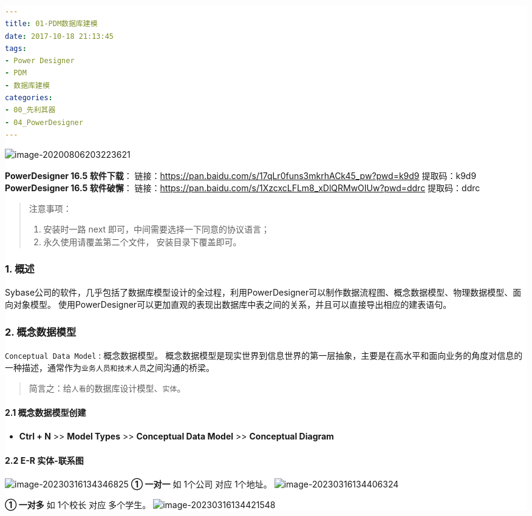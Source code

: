 ```yaml
---
title: 01-PDM数据库建模
date: 2017-10-18 21:13:45
tags: 
- Power Designer
- PDM
- 数据库建模
categories:
- 00_先利其器
- 04_PowerDesigner
---
```




![image-20200806203223621](https://jy-imgs.oss-cn-beijing.aliyuncs.com/img/20200806203224.png)



**PowerDesigner 16.5 软件下载**：
链接：https://pan.baidu.com/s/17qLr0funs3mkrhACk45_pw?pwd=k9d9 
提取码：k9d9
**PowerDesigner 16.5 软件破懈**：
链接：https://pan.baidu.com/s/1XzcxcLFLm8_xDlQRMwOIUw?pwd=ddrc 
提取码：ddrc

> 注意事项：
> 1. 安装时一路 next 即可，中间需要选择一下同意的协议语言；
> 2. 永久使用请覆盖第二个文件， 安装目录下覆盖即可。

### 1. 概述
Sybase公司的软件，几乎包括了数据库模型设计的全过程，利用PowerDesigner可以制作数据流程图、概念数据模型、物理数据模型、面向对象模型。
使用PowerDesigner可以更加直观的表现出数据库中表之间的关系，并且可以直接导出相应的建表语句。

### 2. 概念数据模型
`Conceptual Data Model` : 概念数据模型。
概念数据模型是现实世界到信息世界的第一层抽象，主要是在高水平和面向业务的角度对信息的一种描述，通常作为`业务人员和技术人员`之间沟通的桥梁。

> 简言之：给`人看`的数据库设计模型、`实体`。

#### 2.1 概念数据模型创建
* **Ctrl + N**  >>  **Model Types**  >>  **Conceptual Data Model**  >>  **Conceptual Diagram**


#### 2.2 E-R 实体-联系图
![image-20230316134346825](https://jy-imgs.oss-cn-beijing.aliyuncs.com/img/20230316134347.png)
**① 一对一**
如 1个公司 对应 1个地址。
![image-20230316134406324](https://jy-imgs.oss-cn-beijing.aliyuncs.com/img/20230316134407.png)

**① 一对多**
如 1个校长 对应 多个学生。
![image-20230316134421548](https://jy-imgs.oss-cn-beijing.aliyuncs.com/img/20230316134422.png)
